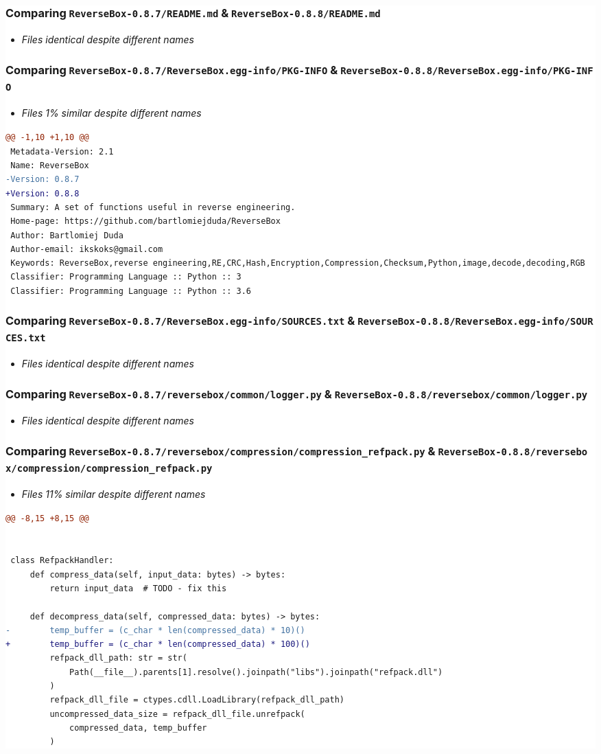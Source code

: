 ### Comparing `ReverseBox-0.8.7/README.md` & `ReverseBox-0.8.8/README.md`

 * *Files identical despite different names*

### Comparing `ReverseBox-0.8.7/ReverseBox.egg-info/PKG-INFO` & `ReverseBox-0.8.8/ReverseBox.egg-info/PKG-INFO`

 * *Files 1% similar despite different names*

```diff
@@ -1,10 +1,10 @@
 Metadata-Version: 2.1
 Name: ReverseBox
-Version: 0.8.7
+Version: 0.8.8
 Summary: A set of functions useful in reverse engineering.
 Home-page: https://github.com/bartlomiejduda/ReverseBox
 Author: Bartlomiej Duda
 Author-email: ikskoks@gmail.com
 Keywords: ReverseBox,reverse engineering,RE,CRC,Hash,Encryption,Compression,Checksum,Python,image,decode,decoding,RGB
 Classifier: Programming Language :: Python :: 3
 Classifier: Programming Language :: Python :: 3.6
```

### Comparing `ReverseBox-0.8.7/ReverseBox.egg-info/SOURCES.txt` & `ReverseBox-0.8.8/ReverseBox.egg-info/SOURCES.txt`

 * *Files identical despite different names*

### Comparing `ReverseBox-0.8.7/reversebox/common/logger.py` & `ReverseBox-0.8.8/reversebox/common/logger.py`

 * *Files identical despite different names*

### Comparing `ReverseBox-0.8.7/reversebox/compression/compression_refpack.py` & `ReverseBox-0.8.8/reversebox/compression/compression_refpack.py`

 * *Files 11% similar despite different names*

```diff
@@ -8,15 +8,15 @@
 
 
 class RefpackHandler:
     def compress_data(self, input_data: bytes) -> bytes:
         return input_data  # TODO - fix this
 
     def decompress_data(self, compressed_data: bytes) -> bytes:
-        temp_buffer = (c_char * len(compressed_data) * 10)()
+        temp_buffer = (c_char * len(compressed_data) * 100)()
         refpack_dll_path: str = str(
             Path(__file__).parents[1].resolve().joinpath("libs").joinpath("refpack.dll")
         )
         refpack_dll_file = ctypes.cdll.LoadLibrary(refpack_dll_path)
         uncompressed_data_size = refpack_dll_file.unrefpack(
             compressed_data, temp_buffer
         )
```
